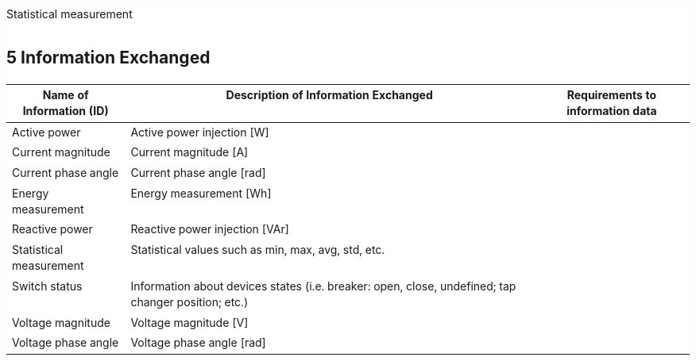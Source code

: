 <td>Statistical measurement</td>
<td></td>
</tr>
</tbody>
</table>

## 5 Information Exchanged

<table>
<thead>
<tr class="header">
<th><strong>Name of Information (ID)</strong></th>
<th><strong>Description of Information Exchanged</strong></th>
<th><strong>Requirements to information data</strong></th>
</tr>
</thead>
<tbody>
<tr class="odd">
<td>Active power</td>
<td>Active power injection [W]</td>
<td></td>
</tr>
<tr class="even">
<td>Current magnitude</td>
<td>Current magnitude [A]</td>
<td></td>
</tr>
<tr class="odd">
<td>Current phase angle</td>
<td>Current phase angle [rad]</td>
<td></td>
</tr>
<tr class="even">
<td>Energy measurement</td>
<td>Energy measurement [Wh]</td>
<td></td>
</tr>
<tr class="odd">
<td>Reactive power</td>
<td>Reactive power injection [VAr]</td>
<td></td>
</tr>
<tr class="even">
<td>Statistical measurement</td>
<td>Statistical values such as min, max, avg, std, etc.</td>
<td></td>
</tr>
<tr class="odd">
<td>Switch status</td>
<td>Information about devices states (i.e. breaker: open, close, undefined; tap changer position; etc.)</td>
<td></td>
</tr>
<tr class="even">
<td>Voltage magnitude</td>
<td>Voltage magnitude [V]</td>
<td></td>
</tr>
<tr class="odd">
<td>Voltage phase angle</td>
<td>Voltage phase angle [rad]</td>
<td></td>
</tr>